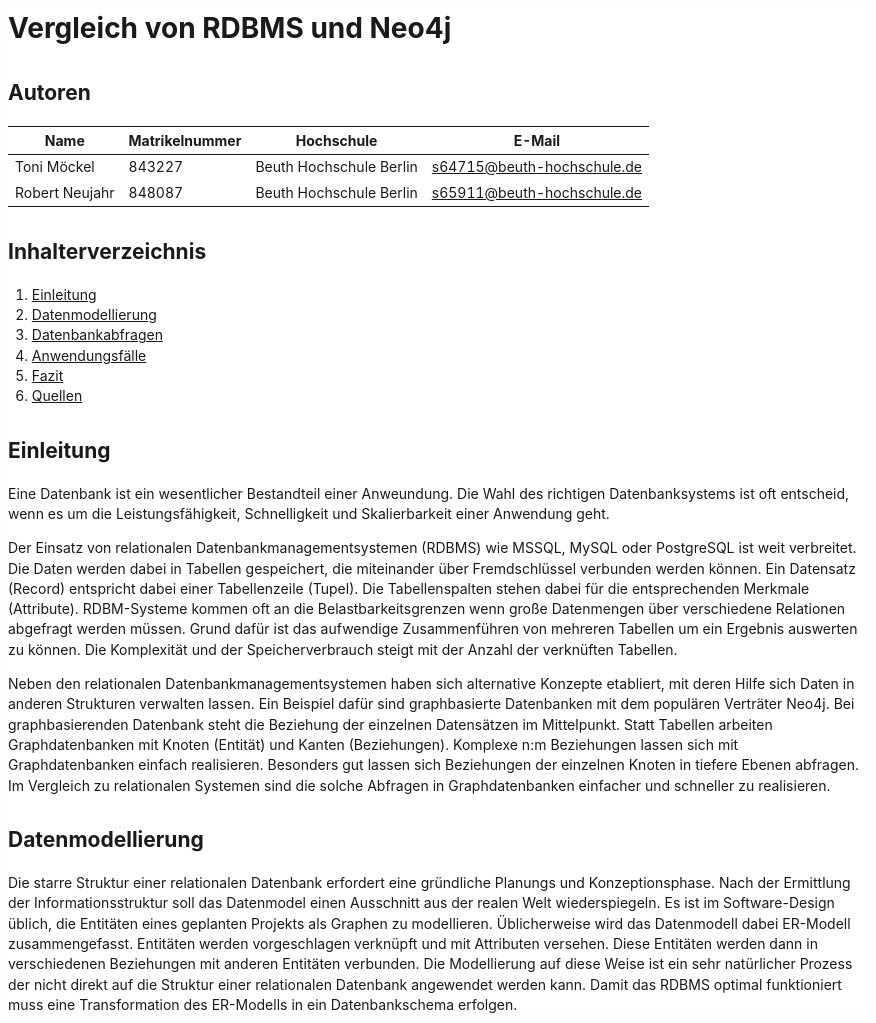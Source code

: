 Vergleich von RDBMS und Neo4j
=============================

Autoren
-----

| Name         | Matrikelnummer | Hochschule | E-Mail                  |
|--------------|----------------|------------|-------------------------|
| Toni Möckel | 843227 | Beuth Hochschule Berlin | s64715@beuth-hochschule.de |
| Robert Neujahr | 848087 | Beuth Hochschule Berlin | s65911@beuth-hochschule.de |

## Inhalterverzeichnis

1. [Einleitung](##einleitung)
1. [Datenmodellierung](##datenmodellierung)
1. [Datenbankabfragen](##datenbankabfragen)
1. [Anwendungsfälle](##anwendungsfälle)
1. [Fazit](##fazit)
1. [Quellen](##quellen)

## Einleitung

Eine Datenbank ist ein wesentlicher Bestandteil einer Anweundung. 
Die Wahl des richtigen Datenbanksystems ist oft entscheid, wenn es um die Leistungsfähigkeit, Schnelligkeit und Skalierbarkeit einer Anwendung geht. 

Der Einsatz von relationalen Datenbankmanagementsystemen (RDBMS) wie MSSQL, MySQL oder PostgreSQL ist weit verbreitet. 
Die Daten werden dabei in Tabellen gespeichert, die miteinander über Fremdschlüssel verbunden werden können. 
Ein Datensatz (Record) entspricht dabei einer Tabellenzeile (Tupel). 
Die Tabellenspalten stehen dabei für die entsprechenden Merkmale (Attribute). 
RDBM-Systeme kommen oft an die Belastbarkeitsgrenzen wenn große Datenmengen über verschiedene Relationen abgefragt werden müssen. 
Grund dafür ist das aufwendige Zusammenführen von mehreren Tabellen um ein Ergebnis auswerten zu können. 
Die Komplexität und der Speicherverbrauch steigt mit der Anzahl der verknüften Tabellen. 

Neben den relationalen Datenbankmanagementsystemen haben sich alternative Konzepte etabliert, mit deren Hilfe sich Daten in anderen Strukturen verwalten lassen. 
Ein Beispiel dafür sind graphbasierte Datenbanken mit dem populären Verträter Neo4j. 
Bei graphbasierenden Datenbank steht die Beziehung der einzelnen Datensätzen im Mittelpunkt. 
Statt Tabellen arbeiten Graphdatenbanken mit Knoten (Entität) und Kanten (Beziehungen).
Komplexe n:m Beziehungen lassen sich mit Graphdatenbanken einfach realisieren.
Besonders gut lassen sich Beziehungen der einzelnen Knoten in tiefere Ebenen abfragen. 
Im Vergleich zu relationalen Systemen sind die solche Abfragen in Graphdatenbanken einfacher und schneller zu realisieren.

## Datenmodellierung

Die starre Struktur einer relationalen Datenbank erfordert eine gründliche Planungs und Konzeptionsphase.
Nach der Ermittlung der Informationsstruktur soll das Datenmodel einen Ausschnitt aus der realen Welt wiederspiegeln.
Es ist im Software-Design üblich, die Entitäten eines geplanten Projekts als Graphen zu modellieren.
Üblicherweise wird das Datenmodell dabei ER-Modell zusammengefasst. 
Entitäten werden vorgeschlagen verknüpft und mit Attributen versehen. 
Diese Entitäten werden dann in verschiedenen Beziehungen mit anderen Entitäten verbunden. 
Die Modellierung auf diese Weise ist ein sehr natürlicher Prozess der nicht direkt auf die Struktur einer relationalen Datenbank angewendet werden kann. 
Damit das RDBMS optimal funktioniert muss eine Transformation des ER-Modells in ein Datenbankschema erfolgen.